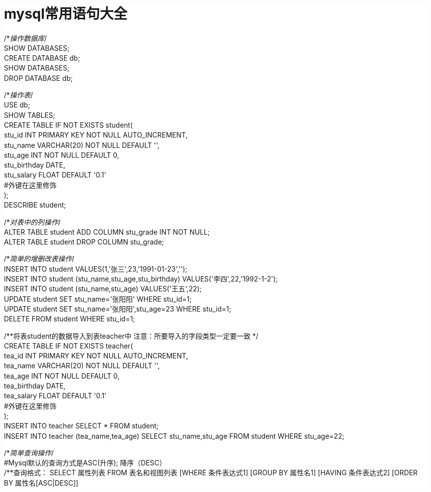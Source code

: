 mysql常用语句大全
========
/**操作数据库*/  
SHOW DATABASES;  
CREATE DATABASE db;  
SHOW DATABASES;  
DROP DATABASE db;  
  
/**操作表*/  
USE  db;  
SHOW TABLES;  
CREATE TABLE IF NOT EXISTS student(  
    stu_id  INT PRIMARY KEY NOT NULL AUTO_INCREMENT,  
    stu_name VARCHAR(20) NOT NULL DEFAULT '',  
    stu_age  INT   NOT NULL DEFAULT 0,  
    stu_birthday    DATE,  
    stu_salary FLOAT DEFAULT '0.1'  
    #外键在这里修饰  
);  
DESCRIBE  student;  
  
/**对表中的列操作*/  
ALTER TABLE student ADD COLUMN stu_grade INT NOT NULL;  
ALTER TABLE student DROP COLUMN stu_grade;  
  
/**简单的增删改表操作*/  
INSERT INTO student VALUES(1,'张三',23,'1991-01-23','');  
INSERT INTO student (stu_name,stu_age,stu_birthday) VALUES('李四',22,'1992-1-2');  
INSERT INTO student (stu_name,stu_age) VALUES('王五',22);  
UPDATE student SET stu_name='张阳阳' WHERE stu_id=1;  
UPDATE student SET stu_name='张阳阳',stu_age=23 WHERE stu_id=1;  
DELETE FROM  student WHERE stu_id=1;  
  
  
/**将表student的数据导入到表teacher中 
 注意：所要导入的字段类型一定要一致 
*/  
CREATE TABLE IF NOT EXISTS teacher(  
    tea_id  INT PRIMARY KEY NOT NULL AUTO_INCREMENT,  
    tea_name VARCHAR(20) NOT NULL DEFAULT '',  
    tea_age  INT   NOT NULL DEFAULT 0,  
    tea_birthday    DATE,  
    tea_salary FLOAT DEFAULT '0.1'  
    #外键在这里修饰  
);  
INSERT INTO teacher SELECT * FROM student;  
INSERT INTO teacher (tea_name,tea_age) SELECT stu_name,stu_age FROM student WHERE stu_age=22;  
  
  
/**简单查询操作*/  
#Mysql默认的查询方式是ASC(升序);   降序（DESC）  
/**查询格式： 
    SELECT 属性列表 
            FROM 表名和视图列表 
            [WHERE 条件表达式1] 
            [GROUP BY 属性名1] [HAVING 条件表达式2] 
            [ORDER BY 属性名[ASC|DESC]] 
 